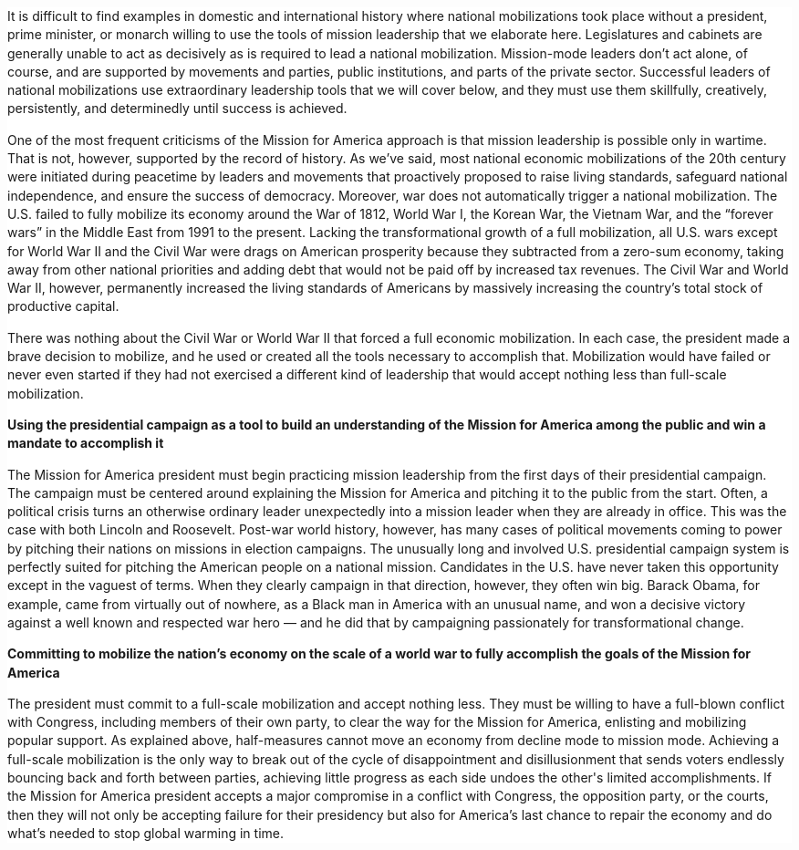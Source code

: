 It is difficult to find examples in domestic and international history where national mobilizations took place without a president, prime minister, or monarch willing to use the tools of mission leadership that we elaborate here. Legislatures and cabinets are generally unable to act as decisively as is required to lead a national mobilization. Mission-mode leaders don’t act alone, of course, and are supported by movements and parties, public institutions, and parts of the private sector. Successful leaders of national mobilizations use extraordinary leadership tools that we will cover below, and they must use them skillfully, creatively, persistently, and determinedly until success is achieved.

One of the most frequent criticisms of the Mission for America approach is that mission leadership is possible only in wartime. That is not, however, supported by the record of history. As we’ve said, most national economic mobilizations of the 20th century were initiated during peacetime by leaders and movements that proactively proposed to raise living standards, safeguard national independence, and ensure the success of democracy. Moreover, war does not automatically trigger a national mobilization. The U.S. failed to fully mobilize its economy around the War of 1812, World War I, the Korean War, the Vietnam War, and the “forever wars” in the Middle East from 1991 to the present. Lacking the transformational growth of a full mobilization, all U.S. wars except for World War II and the Civil War were drags on American prosperity because they subtracted from a zero-sum economy, taking away from other national priorities and adding debt that would not be paid off by increased tax revenues. The Civil War and World War II, however, permanently increased the living standards of Americans by massively increasing the country’s total stock of productive capital.

There was nothing about the Civil War or World War II that forced a full economic mobilization. In each case, the president made a brave decision to mobilize, and he used or created all the tools necessary to accomplish that. Mobilization would have failed or never even started if they had not exercised a different kind of leadership that would accept nothing less than full-scale mobilization.

**Using the presidential campaign as a tool to build an understanding of the Mission for America among the public and win a mandate to accomplish it**

The Mission for America president must begin practicing mission leadership from the first days of their presidential campaign. The campaign must be centered around explaining the Mission for America and pitching it to the public from the start. Often, a political crisis turns an otherwise ordinary leader unexpectedly into a mission leader when they are already in office. This was the case with both Lincoln and Roosevelt. Post-war world history, however, has many cases of political movements coming to power by pitching their nations on missions in election campaigns. The unusually long and involved U.S. presidential campaign system is perfectly suited for pitching the American people on a national mission. Candidates in the U.S. have never taken this opportunity except in the vaguest of terms. When they clearly campaign in that direction, however, they often win big. Barack Obama, for example, came from virtually out of nowhere, as a Black man in America with an unusual name, and won a decisive victory against a well known and respected war hero — and he did that by campaigning passionately for transformational change.

**Committing to mobilize the nation’s economy on the scale of a world war to fully accomplish the goals of the Mission for America**

The president must commit to a full-scale mobilization and accept nothing less. They must be willing to have a full-blown conflict with Congress, including members of their own party, to clear the way for the Mission for America, enlisting and mobilizing popular support. As explained above, half-measures cannot move an economy from decline mode to mission mode. Achieving a full-scale mobilization is the only way to break out of the cycle of disappointment and disillusionment that sends voters endlessly bouncing back and forth between parties, achieving little progress as each side undoes the other's limited accomplishments. If the Mission for America president accepts a major compromise in a conflict with Congress, the opposition party, or the courts, then they will not only be accepting failure for their presidency but also for America’s last chance to repair the economy and do what’s needed to stop global warming in time.

